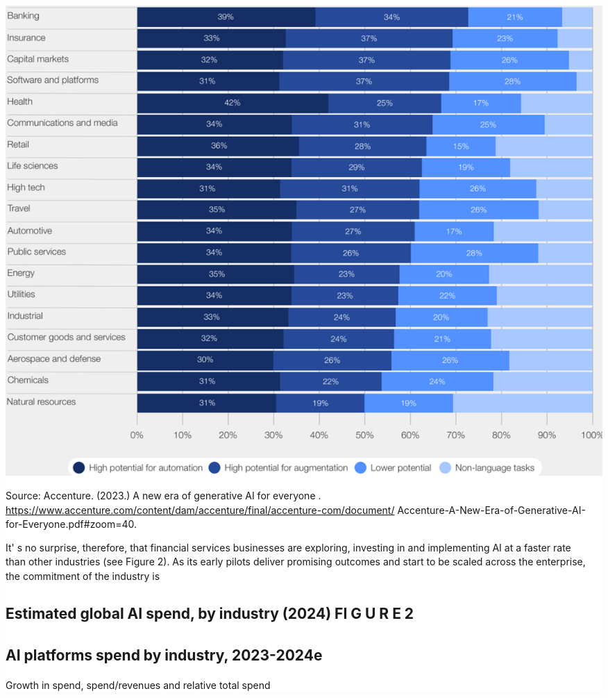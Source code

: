![Image](data/parsed/WEF_Artificial_Intelligence_in_Financial_Services_2025-parsed-w-imgs_artifacts/image_000007_acd199389d6ed771a0eda1d4ae0f95b2c1b956eab7ace76aad700cabe012db23.png)

Source: Accenture. (2023.) A new era of generative AI for everyone . https://www.accenture.com/content/dam/accenture/final/accenture-com/document/ Accenture-A-New-Era-of-Generative-AI-for-Everyone.pdf#zoom=40.

It' s no surprise, therefore, that financial services businesses are exploring, investing in and implementing AI at a faster rate than other industries (see Figure 2). As its early pilots deliver promising outcomes and start to be scaled across the enterprise, the commitment of the industry is

## Estimated global AI spend, by industry (2024) FI G U R E   2

## AI platforms spend by industry, 2023-2024e

Growth in spend, spend/revenues and relative total spend
